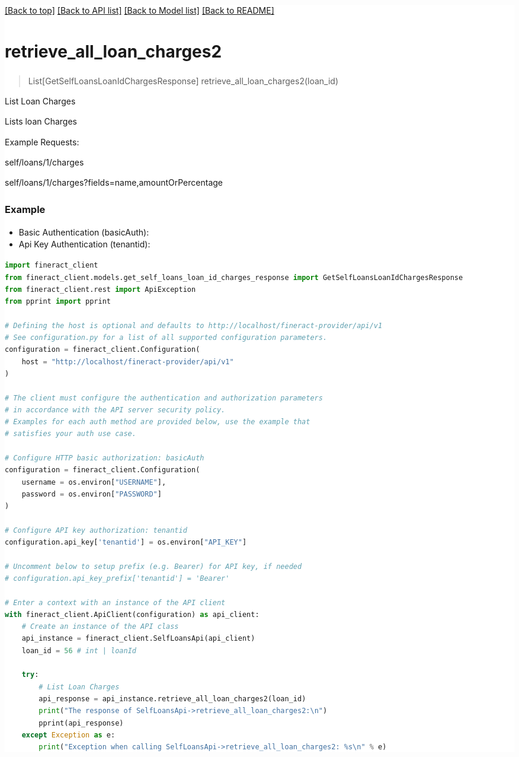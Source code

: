 [[Back to top]](#) [[Back to API list]](../README.md#documentation-for-api-endpoints) [[Back to Model list]](../README.md#documentation-for-models) [[Back to README]](../README.md)

# **retrieve_all_loan_charges2**
> List[GetSelfLoansLoanIdChargesResponse] retrieve_all_loan_charges2(loan_id)

List Loan Charges

Lists loan Charges

Example Requests:

self/loans/1/charges


self/loans/1/charges?fields=name,amountOrPercentage

### Example

* Basic Authentication (basicAuth):
* Api Key Authentication (tenantid):

```python
import fineract_client
from fineract_client.models.get_self_loans_loan_id_charges_response import GetSelfLoansLoanIdChargesResponse
from fineract_client.rest import ApiException
from pprint import pprint

# Defining the host is optional and defaults to http://localhost/fineract-provider/api/v1
# See configuration.py for a list of all supported configuration parameters.
configuration = fineract_client.Configuration(
    host = "http://localhost/fineract-provider/api/v1"
)

# The client must configure the authentication and authorization parameters
# in accordance with the API server security policy.
# Examples for each auth method are provided below, use the example that
# satisfies your auth use case.

# Configure HTTP basic authorization: basicAuth
configuration = fineract_client.Configuration(
    username = os.environ["USERNAME"],
    password = os.environ["PASSWORD"]
)

# Configure API key authorization: tenantid
configuration.api_key['tenantid'] = os.environ["API_KEY"]

# Uncomment below to setup prefix (e.g. Bearer) for API key, if needed
# configuration.api_key_prefix['tenantid'] = 'Bearer'

# Enter a context with an instance of the API client
with fineract_client.ApiClient(configuration) as api_client:
    # Create an instance of the API class
    api_instance = fineract_client.SelfLoansApi(api_client)
    loan_id = 56 # int | loanId

    try:
        # List Loan Charges
        api_response = api_instance.retrieve_all_loan_charges2(loan_id)
        print("The response of SelfLoansApi->retrieve_all_loan_charges2:\n")
        pprint(api_response)
    except Exception as e:
        print("Exception when calling SelfLoansApi->retrieve_all_loan_charges2: %s\n" % e)
```
